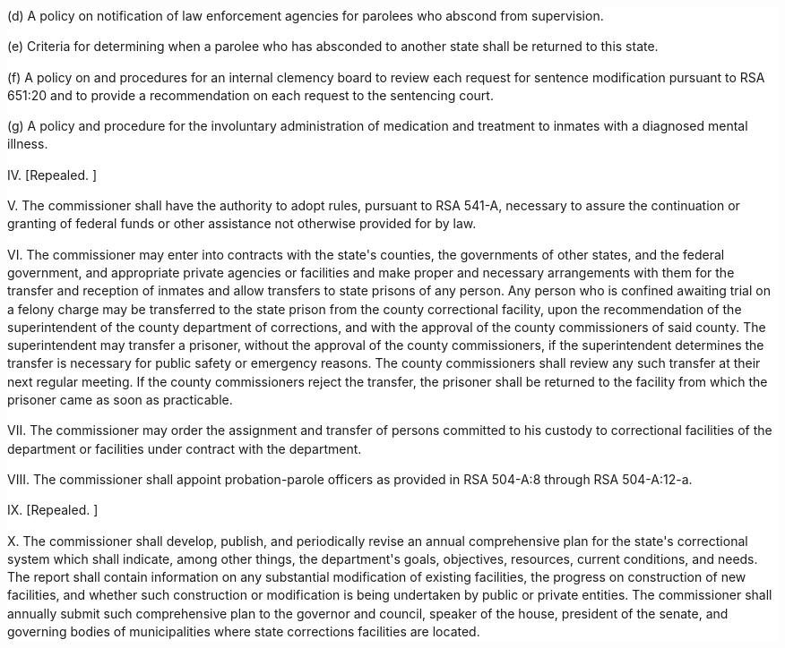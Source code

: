  (d) A policy on notification of law enforcement agencies for
parolees who abscond from supervision.
                                             
 (e) Criteria for determining when a parolee who has absconded to
another state shall be returned to this state.
                                             
 (f) A policy on and procedures for an internal clemency board to
review each request for sentence modification pursuant to RSA 651:20 and
to provide a recommendation on each request to the sentencing court.

 (g)  A policy and procedure for the involuntary administration of 
medication and treatment to inmates with a diagnosed mental illness.

 IV. 
                                             [Repealed.
                                             ]
                                             
 V. The commissioner shall have the authority to adopt rules,
pursuant to RSA 541-A, necessary to assure the continuation or granting
of federal funds or other assistance not otherwise provided for by law.
                                             
 VI. The commissioner may enter into contracts with the state's
counties, the governments of other states, and the federal government,
and appropriate private agencies or facilities and make proper and
necessary arrangements with them for the transfer and reception of
inmates and allow transfers to state prisons of any person. Any person
who is confined awaiting trial on a felony charge may be transferred to
the state prison from the county correctional facility, upon the
recommendation of the superintendent of the county department of
corrections, and with the approval of the county commissioners of said
county. The superintendent may transfer a prisoner, without the approval
of the county commissioners, if the superintendent determines the
transfer is necessary for public safety or emergency reasons. The county
commissioners shall review any such transfer at their next regular
meeting. If the county commissioners reject the transfer, the prisoner
shall be returned to the facility from which the prisoner came as soon
as practicable.
                                             
 VII. The commissioner may order the assignment and transfer of
persons committed to his custody to correctional facilities of the
department or facilities under contract with the department.
                                             
 VIII. The commissioner shall appoint probation-parole officers as
provided in RSA 504-A:8 through RSA 504-A:12-a.
                                             
 IX. 
                                             [Repealed.
                                             ]
                                             
 X. The commissioner shall develop, publish, and periodically revise
an annual comprehensive plan for the state's correctional system which
shall indicate, among other things, the department's goals, objectives,
resources, current conditions, and needs. The report shall contain
information on any substantial modification of existing facilities, the
progress on construction of new facilities, and whether such
construction or modification is being undertaken by public or private
entities. The commissioner shall annually submit such comprehensive plan
to the governor and council, speaker of the house, president of the
senate, and governing bodies of municipalities where state corrections
facilities are located.
                                             